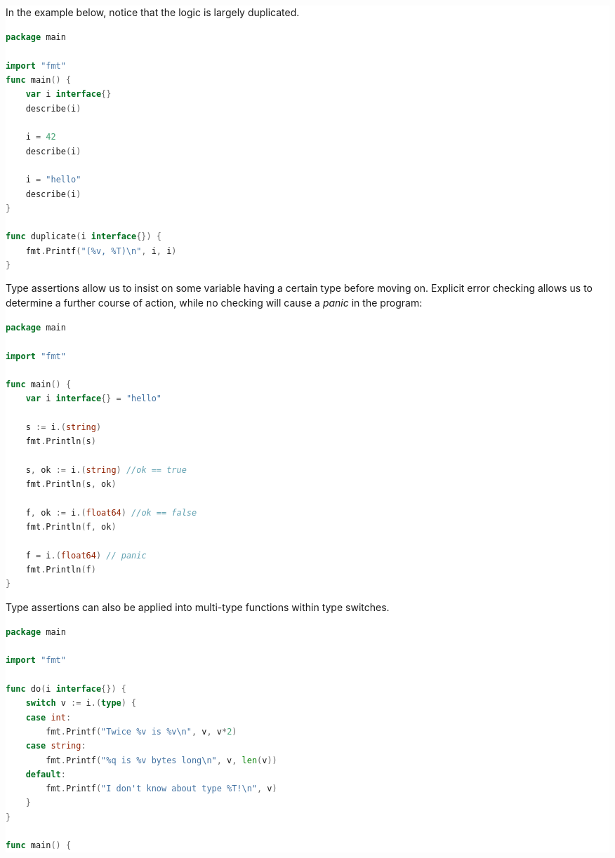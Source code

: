 In the example below, notice that the logic is largely duplicated.

```Go
package main

import "fmt"
func main() {
	var i interface{}
	describe(i)

	i = 42
	describe(i)

	i = "hello"
	describe(i)
}

func duplicate(i interface{}) {
	fmt.Printf("(%v, %T)\n", i, i)
}
```

Type assertions allow us to insist on some variable having a certain type before moving on. Explicit error checking allows us to determine a further course of action, while no checking will cause a *panic* in the program:

```Go
package main

import "fmt"

func main() {
	var i interface{} = "hello"

	s := i.(string)
	fmt.Println(s)

	s, ok := i.(string) //ok == true
	fmt.Println(s, ok)

	f, ok := i.(float64) //ok == false
	fmt.Println(f, ok)

	f = i.(float64) // panic
	fmt.Println(f)
}
```

Type assertions can also be applied into multi-type functions within type switches.

```Go
package main

import "fmt"

func do(i interface{}) {
	switch v := i.(type) {
	case int:
		fmt.Printf("Twice %v is %v\n", v, v*2)
	case string:
		fmt.Printf("%q is %v bytes long\n", v, len(v))
	default:
		fmt.Printf("I don't know about type %T!\n", v)
	}
}

func main() {
```